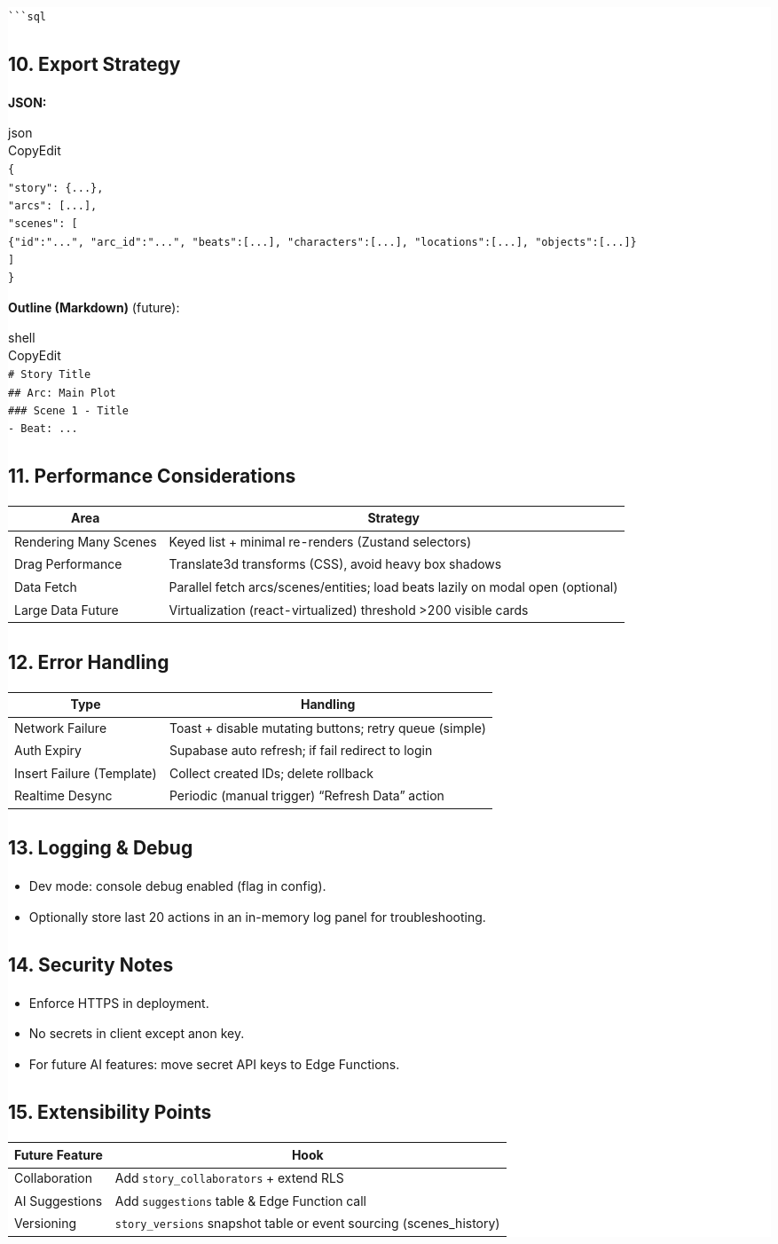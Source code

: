 ```` ```sql ````  
## **10\. Export Strategy**

**JSON:**

json  
CopyEdit  
`{`  
  `"story": {...},`  
  `"arcs": [...],`  
  `"scenes": [`  
    `{"id":"...", "arc_id":"...", "beats":[...], "characters":[...], "locations":[...], "objects":[...]}`  
  `]`  
`}`

**Outline (Markdown)** (future):

shell  
CopyEdit  
`# Story Title`  
`## Arc: Main Plot`  
`### Scene 1 - Title`  
`- Beat: ...`

## **11\. Performance Considerations**

| Area | Strategy |
| ----- | ----- |
| Rendering Many Scenes | Keyed list \+ minimal re-renders (Zustand selectors) |
| Drag Performance | Translate3d transforms (CSS), avoid heavy box shadows |
| Data Fetch | Parallel fetch arcs/scenes/entities; load beats lazily on modal open (optional) |
| Large Data Future | Virtualization (react-virtualized) threshold \>200 visible cards |

## **12\. Error Handling**

| Type | Handling |
| ----- | ----- |
| Network Failure | Toast \+ disable mutating buttons; retry queue (simple) |
| Auth Expiry | Supabase auto refresh; if fail redirect to login |
| Insert Failure (Template) | Collect created IDs; delete rollback |
| Realtime Desync | Periodic (manual trigger) “Refresh Data” action |

## **13\. Logging & Debug**

* Dev mode: console debug enabled (flag in config).

* Optionally store last 20 actions in an in-memory log panel for troubleshooting.

## **14\. Security Notes**

* Enforce HTTPS in deployment.

* No secrets in client except anon key.

* For future AI features: move secret API keys to Edge Functions.

## **15\. Extensibility Points**

| Future Feature | Hook |
| ----- | ----- |
| Collaboration | Add `story_collaborators` \+ extend RLS |
| AI Suggestions | Add `suggestions` table & Edge Function call |
| Versioning | `story_versions` snapshot table or event sourcing (scenes\_history) |
````